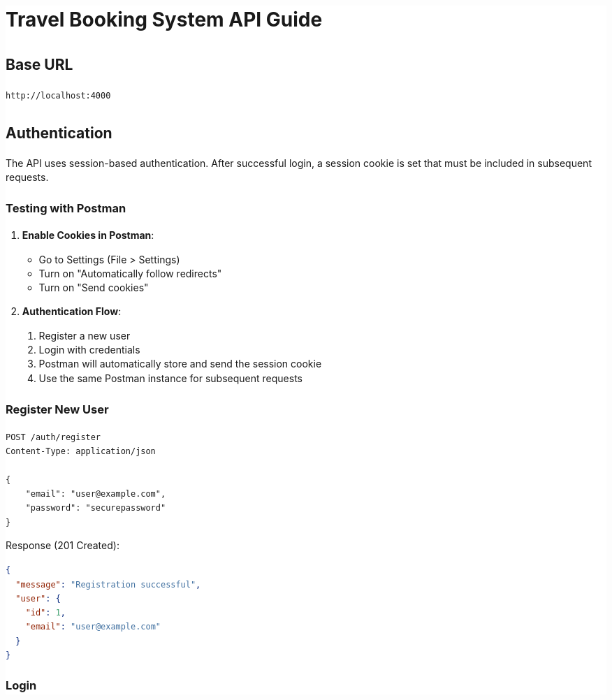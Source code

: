# Travel Booking System API Guide

## Base URL

```
http://localhost:4000
```

## Authentication

The API uses session-based authentication. After successful login, a session cookie is set that must be included in subsequent requests.

### Testing with Postman

1. **Enable Cookies in Postman**:

   - Go to Settings (File > Settings)
   - Turn on "Automatically follow redirects"
   - Turn on "Send cookies"

2. **Authentication Flow**:
   1. Register a new user
   2. Login with credentials
   3. Postman will automatically store and send the session cookie
   4. Use the same Postman instance for subsequent requests

### Register New User

```http
POST /auth/register
Content-Type: application/json

{
    "email": "user@example.com",
    "password": "securepassword"
}
```

Response (201 Created):

```json
{
  "message": "Registration successful",
  "user": {
    "id": 1,
    "email": "user@example.com"
  }
}
```

### Login
